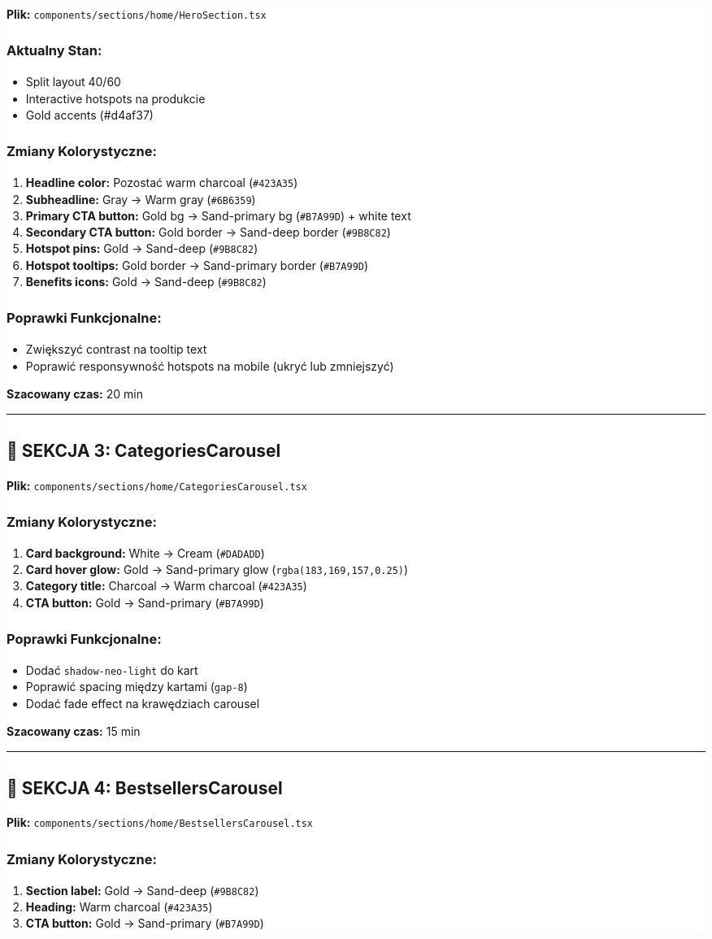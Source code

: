 **Plik:** `components/sections/home/HeroSection.tsx`

### Aktualny Stan:
- Split layout 40/60
- Interactive hotspots na produkcie
- Gold accents (#d4af37)

### Zmiany Kolorystyczne:
1. **Headline color:** Pozostać warm charcoal (`#423A35`)
2. **Subheadline:** Gray → Warm gray (`#6B6359`)
3. **Primary CTA button:** Gold bg → Sand-primary bg (`#B7A99D`) + white text
4. **Secondary CTA button:** Gold border → Sand-deep border (`#9B8C82`)
5. **Hotspot pins:** Gold → Sand-deep (`#9B8C82`)
6. **Hotspot tooltips:** Gold border → Sand-primary border (`#B7A99D`)
7. **Benefits icons:** Gold → Sand-deep (`#9B8C82`)

### Poprawki Funkcjonalne:
- Zwiększyć contrast na tooltip text
- Poprawić responsywność hotspots na mobile (ukryć lub zmniejszyć)

**Szacowany czas:** 20 min

---

## 🎨 SEKCJA 3: CategoriesCarousel

**Plik:** `components/sections/home/CategoriesCarousel.tsx`

### Zmiany Kolorystyczne:
1. **Card background:** White → Cream (`#DADADD`)
2. **Card hover glow:** Gold → Sand-primary glow (`rgba(183,169,157,0.25)`)
3. **Category title:** Charcoal → Warm charcoal (`#423A35`)
4. **CTA button:** Gold → Sand-primary (`#B7A99D`)

### Poprawki Funkcjonalne:
- Dodać `shadow-neo-light` do kart
- Poprawić spacing między kartami (`gap-8`)
- Dodać fade effect na krawędziach carousel

**Szacowany czas:** 15 min

---

## 🎨 SEKCJA 4: BestsellersCarousel

**Plik:** `components/sections/home/BestsellersCarousel.tsx`

### Zmiany Kolorystyczne:
1. **Section label:** Gold → Sand-deep (`#9B8C82`)
2. **Heading:** Warm charcoal (`#423A35`)
3. **CTA button:** Gold → Sand-primary (`#B7A99D`)
